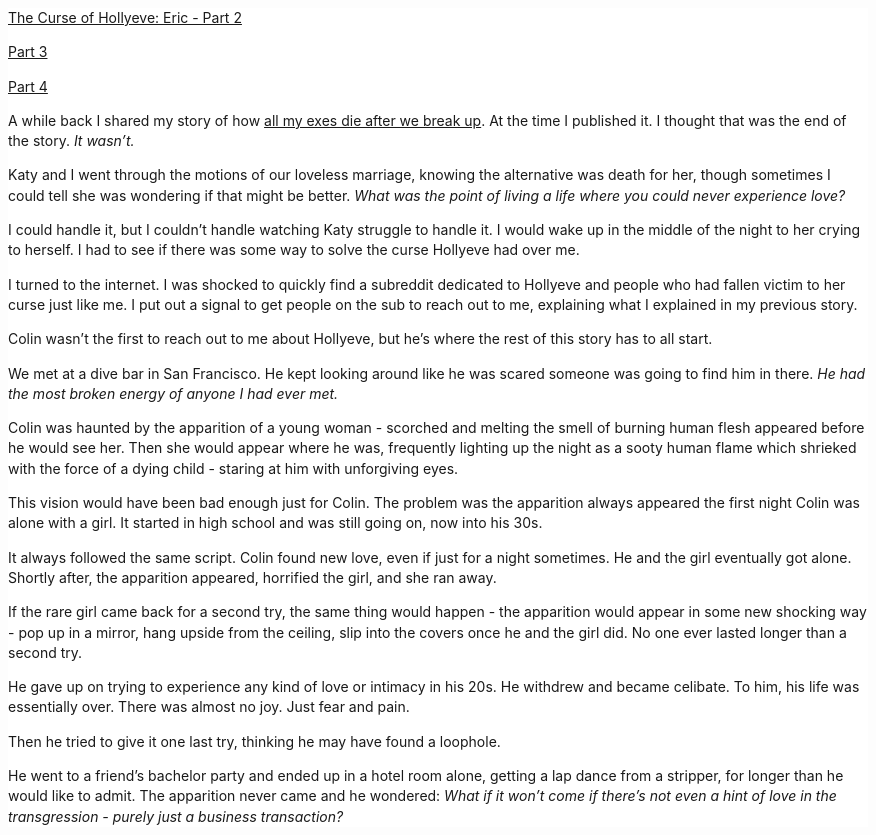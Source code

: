 [The Curse of Hollyeve: Eric - Part 2](https://www.reddit.com/r/nosleep/comments/xxidln/all_my_exes_die_after_we_break_up_the_curse_of/)

[Part 3](https://www.reddit.com/r/nosleep/comments/xzx4ni/all_my_exes_die_after_we_break_up_the_curse_of/)

[Part 4](https://www.reddit.com/r/nosleep/comments/y1c12x/all_my_exes_die_after_we_break_up_the_curse_of/)

A while back I shared my story of how [all my exes die after we break up](https://www.reddit.com/r/nosleep/comments/vv7bu5/all_my_exes_die_after_we_break_up/). At the time I published it. I thought that was the end of the story. *It wasn’t.* 

Katy and I went through the motions of our loveless marriage, knowing the alternative was death for her, though sometimes I could tell she was wondering if that might be better. *What was the point of living a life where you could never experience love?* 

I could handle it, but I couldn’t handle watching Katy struggle to handle it. I would wake up in the middle of the night to her crying to herself. I had to see if there was some way to solve the curse Hollyeve had over me. 

I turned to the internet. I was shocked to quickly find a subreddit dedicated to Hollyeve and people who had fallen victim to her curse just like me. I put out a signal to get people on the sub to reach out to me, explaining what I explained in my previous story. 

Colin wasn’t the first to reach out to me about Hollyeve, but he’s where the rest of this story has to all start.  

We met at a dive bar in San Francisco. He kept looking around like he was scared someone was going to find him in there. *He had the most broken energy of anyone I had ever met.* 

Colin was haunted by the apparition of a young woman - scorched and melting the smell of burning human flesh appeared before he would see her. Then she would appear where he was, frequently lighting up the night as a sooty human flame which shrieked with the force of a dying child - staring at him with unforgiving eyes. 

This vision would have been bad enough just for Colin. The problem was the apparition always appeared the first night Colin was alone with a girl. It started in high school and was still going on, now into his 30s. 

It always followed the same script. Colin found new love, even if just for a night sometimes. He and the girl eventually got alone. Shortly after, the apparition appeared, horrified the girl, and she ran away.

If the rare girl came back for a second try, the same thing would happen - the apparition would appear in some new shocking way - pop up in a mirror, hang upside from the ceiling, slip into the covers once he and the girl did. No one ever lasted longer than a second try. 

He gave up on trying to experience any kind of love or intimacy in his 20s. He withdrew and became celibate. To him, his life was essentially over. There was almost no joy. Just fear and pain. 

Then he tried to give it one last try, thinking he may have found a loophole. 

He went to a friend’s bachelor party and ended up in a hotel room alone, getting a lap dance from a stripper, for longer than he would like to admit. The apparition never came and he wondered: *What if it won’t come if there’s not even a hint of love in the transgression - purely just a business transaction?*
